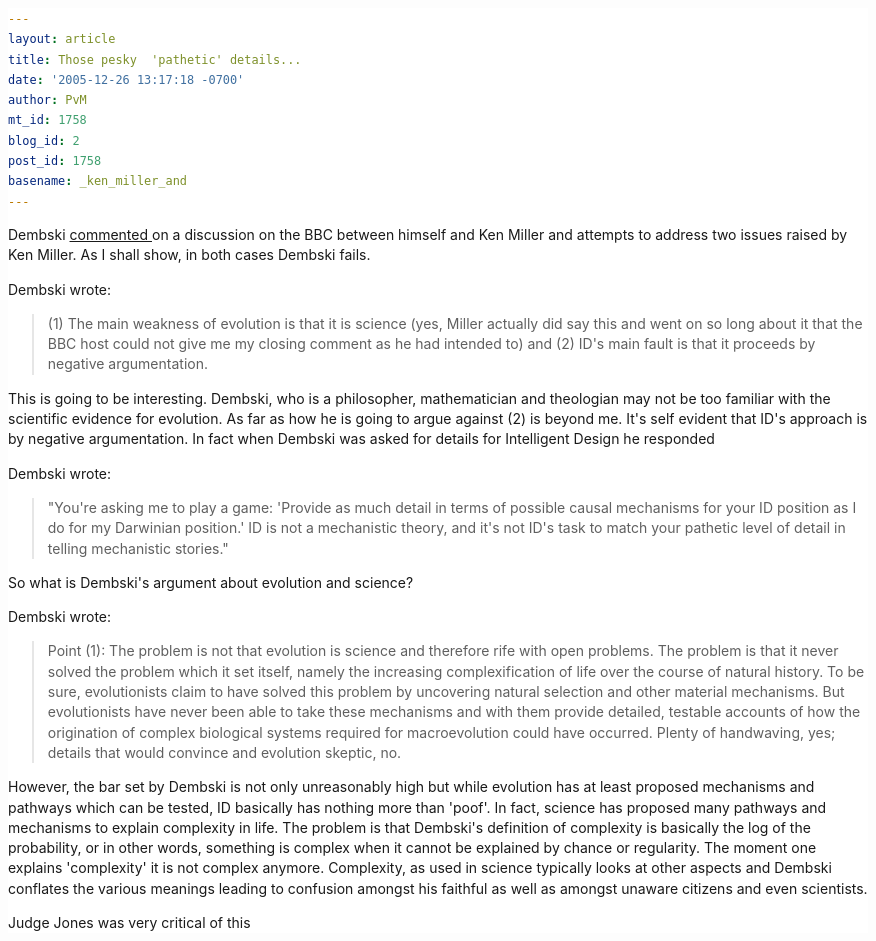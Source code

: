 ```yaml
---
layout: article
title: Those pesky  'pathetic' details...
date: '2005-12-26 13:17:18 -0700'
author: PvM
mt_id: 1758
blog_id: 2
post_id: 1758
basename: _ken_miller_and
---
```

Dembski [commented ](http://www.uncommondescent.com/index.php/archives/593) on a discussion on the BBC between himself and Ken Miller and attempts to address two issues raised by Ken Miller. As I shall show, in both cases Dembski fails.

Dembski wrote:

> (1) The main weakness of evolution is that it is science (yes, Miller actually did say this and went on so long about it that the BBC host could not give me my closing comment as he had intended to) and (2) ID's main fault is that it proceeds by negative argumentation.

This is going to be interesting. Dembski, who is a philosopher, mathematician and theologian may not be too familiar with the scientific evidence for evolution. As far as how he is going to argue against (2) is beyond me. It's self evident that ID's approach is by negative argumentation. In fact when Dembski was asked for details for Intelligent Design he responded

Dembski wrote:

> "You're asking me to play a game: 'Provide as much detail in terms of possible causal mechanisms for your ID position as I do for my Darwinian position.' ID is not a mechanistic theory, and it's not ID's task to match your pathetic level of detail in telling mechanistic stories."

So what is Dembski's argument about evolution and science?


Dembski wrote:

> Point (1): The problem is not that evolution is science and therefore rife with open problems. The problem is that it never solved the problem which it set itself, namely the increasing complexification of life over the course of natural history. To be sure, evolutionists claim to have solved this problem by uncovering natural selection and other material mechanisms. But evolutionists have never been able to take these mechanisms and with them provide detailed, testable accounts of how the origination of complex biological systems required for macroevolution could have occurred. Plenty of handwaving, yes; details that would convince and evolution skeptic, no.

However, the bar set by Dembski is not only unreasonably high but while evolution has at least proposed mechanisms and pathways which can be tested, ID basically has nothing more than 'poof'. In fact, science has proposed many pathways and mechanisms to explain complexity in life. The problem is that Dembski's definition of complexity is basically the log of the probability, or in other words, something is complex when it cannot be explained by chance or regularity. The moment one explains 'complexity' it is not complex anymore. Complexity, as used in science typically looks at other aspects and Dembski conflates the various meanings leading to confusion amongst his faithful as well as amongst unaware citizens and even scientists.

Judge Jones was very critical of this

